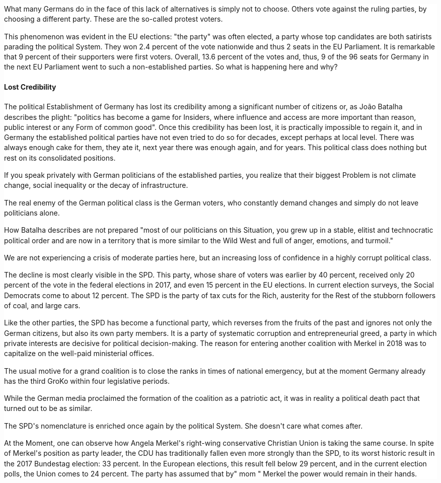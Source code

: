 What many Germans do in the face of this lack of alternatives is simply not to choose. Others vote against the ruling parties, by choosing a different party. These are the so-called protest voters.

This phenomenon was evident in the EU elections: "the party" was often elected, a party whose top candidates are both satirists parading the political System. They won 2.4 percent of the vote nationwide and thus 2 seats in the EU Parliament. It is remarkable that 9 percent of their supporters were first voters. Overall, 13.6 percent of the votes and, thus, 9 of the 96 seats for Germany in the next EU Parliament went to such a non-established parties. So what is happening here and why?

#### Lost Credibility

The political Establishment of Germany has lost its credibility among a significant number of citizens or, as João Batalha describes the plight: "politics has become a game for Insiders, where influence and access are more important than reason, public interest or any Form of common good". Once this credibility has been lost, it is practically impossible to regain it, and in Germany the established political parties have not even tried to do so for decades, except perhaps at local level. There was always enough cake for them, they ate it, next year there was enough again, and for years. This political class does nothing but rest on its consolidated positions.

If you speak privately with German politicians of the established parties, you realize that their biggest Problem is not climate change, social inequality or the decay of infrastructure.

The real enemy of the German political class is the German voters, who constantly demand changes and simply do not leave politicians alone.

How Batalha describes are not prepared "most of our politicians on this Situation, you grew up in a stable, elitist and technocratic political order and are now in a territory that is more similar to the Wild West and full of anger, emotions, and turmoil."

We are not experiencing a crisis of moderate parties here, but an increasing loss of confidence in a highly corrupt political class.

The decline is most clearly visible in the SPD. This party, whose share of voters was earlier by 40 percent, received only 20 percent of the vote in the federal elections in 2017, and even 15 percent in the EU elections. In current election surveys, the Social Democrats come to about 12 percent. The SPD is the party of tax cuts for the Rich, austerity for the Rest of the stubborn followers of coal, and large cars.

Like the other parties, the SPD has become a functional party, which reverses from the fruits of the past and ignores not only the German citizens, but also its own party members. It is a party of systematic corruption and entrepreneurial greed, a party in which private interests are decisive for political decision-making. The reason for entering another coalition with Merkel in 2018 was to capitalize on the well-paid ministerial offices.

The usual motive for a grand coalition is to close the ranks in times of national emergency, but at the moment Germany already has the third GroKo within four legislative periods.

While the German media proclaimed the formation of the coalition as a patriotic act, it was in reality a political death pact that turned out to be as similar.

The SPD's nomenclature is enriched once again by the political System. She doesn't care what comes after.

At the Moment, one can observe how Angela Merkel's right-wing conservative Christian Union is taking the same course. In spite of Merkel's position as party leader, the CDU has traditionally fallen even more strongly than the SPD, to its worst historic result in the 2017 Bundestag election: 33 percent. In the European elections, this result fell below 29 percent, and in the current election polls, the Union comes to 24 percent. The party has assumed that by" mom " Merkel the power would remain in their hands.
